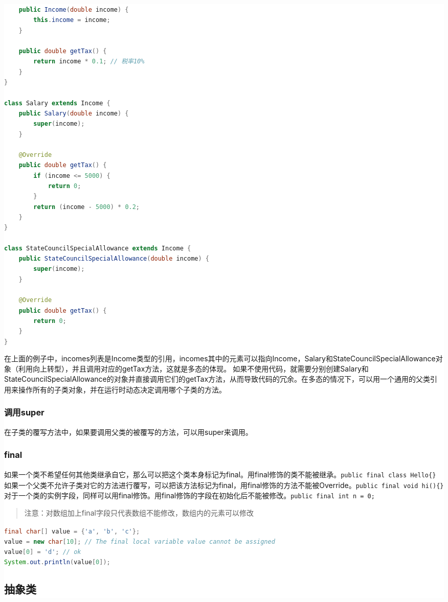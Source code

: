 ```java
    public Income(double income) {
        this.income = income;
    }

    public double getTax() {
        return income * 0.1; // 税率10%
    }
}

class Salary extends Income {
    public Salary(double income) {
        super(income);
    }

    @Override
    public double getTax() {
        if (income <= 5000) {
            return 0;
        }
        return (income - 5000) * 0.2;
    }
}

class StateCouncilSpecialAllowance extends Income {
    public StateCouncilSpecialAllowance(double income) {
        super(income);
    }

    @Override
    public double getTax() {
        return 0;
    }
}
```
在上面的例子中，incomes列表是Income类型的引用，incomes其中的元素可以指向Income，Salary和StateCouncilSpecialAllowance对象（利用向上转型），并且调用对应的getTax方法，这就是多态的体现。
如果不使用代码，就需要分别创建Salary和StateCouncilSpecialAllowance的对象并直接调用它们的getTax方法，从而导致代码的冗余。在多态的情况下，可以用一个通用的父类引用来操作所有的子类对象，并在运行时动态决定调用哪个子类的方法。
### 调用super
在子类的覆写方法中，如果要调用父类的被覆写的方法，可以用super来调用。
### final
如果一个类不希望任何其他类继承自它，那么可以把这个类本身标记为final。用final修饰的类不能被继承。`public final class Hello{}`
如果一个父类不允许子类对它的方法进行覆写，可以把该方法标记为final，用final修饰的方法不能被Override。`public final void hi(){}`
对于一个类的实例字段，同样可以用final修饰。用final修饰的字段在初始化后不能被修改。`public final int n = 0;`
> 注意：对数组加上final字段只代表数组不能修改，数组内的元素可以修改

```java
final char[] value = {'a', 'b', 'c'};
value = new char[10]; // The final local variable value cannot be assigned
value[0] = 'd'; // ok
System.out.println(value[0]);
```
## 抽象类
